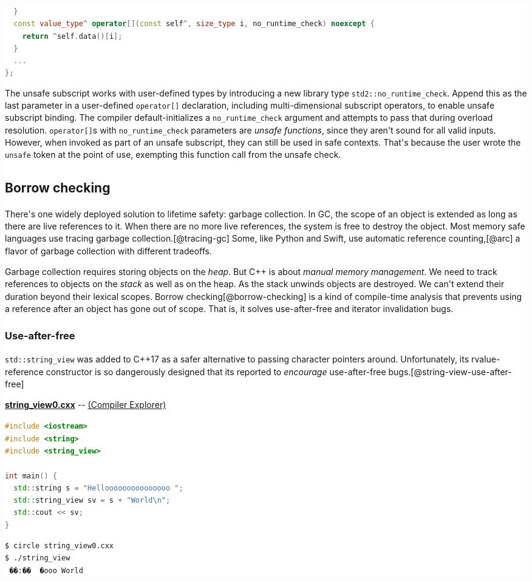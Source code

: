 ```cpp
  }
  const value_type^ operator[](const self^, size_type i, no_runtime_check) noexcept {
    return ^self.data()[i];
  }
  ...
};
```

The unsafe subscript works with user-defined types by introducing a new library type `std2::no_runtime_check`. Append this as the last parameter in a user-defined `operator[]` declaration, including multi-dimensional subscript operators, to enable unsafe subscript binding. The compiler default-initializes a `no_runtime_check` argument and attempts to pass that during overload resolution. `operator[]`s with `no_runtime_check` parameters are _unsafe functions_, since they aren't sound for all valid inputs. However, when invoked as part of an unsafe subscript, they can still be used in safe contexts. That's because the user wrote the `unsafe` token at the point of use, exempting this function call from the unsafe check.

## Borrow checking

There's one widely deployed solution to lifetime safety: garbage collection. In GC, the scope of an object is extended as long as there are live references to it. When there are no more live references, the system is free to destroy the object. Most memory safe languages use tracing garbage collection.[@tracing-gc] Some, like Python and Swift, use automatic reference counting,[@arc] a flavor of garbage collection with different tradeoffs.

Garbage collection requires storing objects on the _heap_. But C++ is about _manual memory management_. We need to track references to objects on the _stack_ as well as on the heap. As the stack unwinds objects are destroyed. We can't extend their duration beyond their lexical scopes. Borrow checking[@borrow-checking] is a kind of compile-time analysis that prevents using a reference after an object has gone out of scope. That is, it solves use-after-free and iterator invalidation bugs.

### Use-after-free

`std::string_view` was added to C++17 as a safer alternative to passing character pointers around. Unfortunately, its rvalue-reference constructor is so dangerously designed that its reported to _encourage_ use-after-free bugs.[@string-view-use-after-free]

[**string_view0.cxx**](https://github.com/cppalliance/safe-cpp/blob/master/proposal/string_view0.cxx) -- [(Compiler Explorer)](https://godbolt.org/z/e3TG6W5Me)
```cpp
#include <iostream>
#include <string>
#include <string_view>

int main() {
  std::string s = "Hellooooooooooooooo ";
  std::string_view sv = s + "World\n";
  std::cout << sv;
}
```
```txt
$ circle string_view0.cxx
$ ./string_view
 ��:��  �ooo World
```

